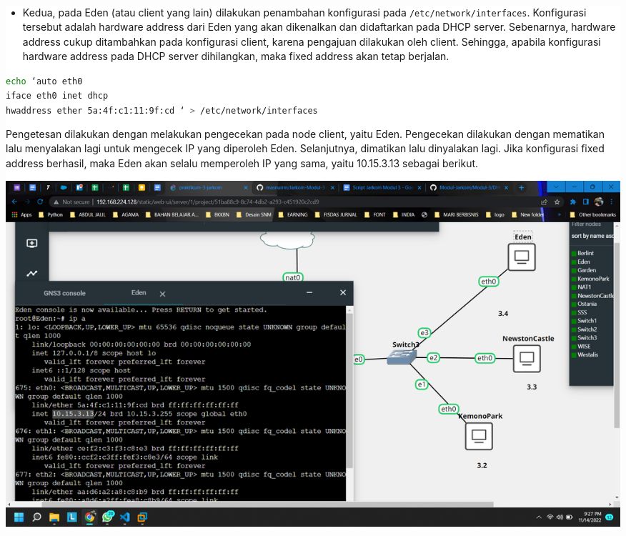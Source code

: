 - Kedua, pada Eden (atau client yang lain) dilakukan penambahan konfigurasi pada `/etc/network/interfaces`. Konfigurasi tersebut adalah hardware address dari Eden yang akan dikenalkan dan didaftarkan pada DHCP server. Sebenarnya, hardware address cukup ditambahkan pada konfigurasi client, karena pengajuan dilakukan oleh client. Sehingga, apabila konfigurasi hardware address pada DHCP server dihilangkan, maka fixed address akan tetap berjalan.

```bash
echo ‘auto eth0
iface eth0 inet dhcp
hwaddress ether 5a:4f:c1:11:9f:cd ‘ > /etc/network/interfaces
```

Pengetesan dilakukan dengan melakukan pengecekan pada node client, yaitu Eden. Pengecekan dilakukan dengan mematikan lalu menyalakan lagi untuk mengecek IP yang diperoleh Eden. Selanjutnya, dimatikan lalu dinyalakan lagi. Jika konfigurasi fixed address berhasil, maka Eden akan selalu memperoleh IP yang sama, yaitu 10.15.3.13 sebagai berikut.

![Tes DHCP Fixed](./img/hasil-8-1.png)
